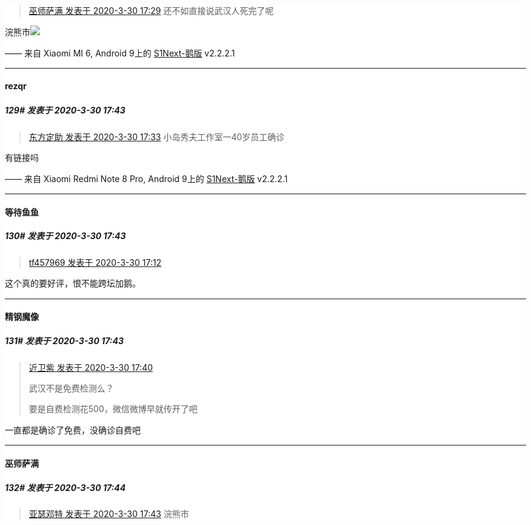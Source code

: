 
<blockquote><a href="httphttps://bbs.saraba1st.com/2b/forum.php?mod=redirect&amp;goto=findpost&amp;pid=46924886&amp;ptid=1921654" target="_blank">巫师萨满 发表于 2020-3-30 17:29</a>
还不如直接说武汉人死完了呢</blockquote>
浣熊市<img src="https://static.saraba1st.com/image/smiley/face2017/067.png" referrerpolicy="no-referrer">

—— 来自 Xiaomi MI 6, Android 9上的 [S1Next-鹅版](https://github.com/ykrank/S1-Next/releases) v2.2.2.1


-----

####  rezqr  
##### 129#       发表于 2020-3-30 17:43


<blockquote><a href="httphttps://bbs.saraba1st.com/2b/forum.php?mod=redirect&amp;goto=findpost&amp;pid=46924942&amp;ptid=1921654" target="_blank">东方定助 发表于 2020-3-30 17:33</a>
小岛秀夫工作室一40岁员工确诊</blockquote>
有链接吗

—— 来自 Xiaomi Redmi Note 8 Pro, Android 9上的 [S1Next-鹅版](https://github.com/ykrank/S1-Next/releases) v2.2.2.1


-----

####  等待鱼鱼  
##### 130#       发表于 2020-3-30 17:43


<blockquote><a href="httphttps://bbs.saraba1st.com/2b/forum.php?mod=redirect&amp;goto=findpost&amp;pid=46924699&amp;ptid=1921654" target="_blank">tf457969 发表于 2020-3-30 17:12</a></blockquote>
这个真的要好评，恨不能跨坛加鹅。


-----

####  精钢魔像  
##### 131#       发表于 2020-3-30 17:43


<blockquote><a href="httphttps://bbs.saraba1st.com/2b/forum.php?mod=redirect&amp;goto=findpost&amp;pid=46925032&amp;ptid=1921654" target="_blank">近卫紫 发表于 2020-3-30 17:40</a>

武汉不是免费检测么？


要是自费检测花500，微信微博早就传开了吧</blockquote>
一直都是确诊了免费，没确诊自费吧


-----

####  巫师萨满  
##### 132#       发表于 2020-3-30 17:44


<blockquote><a href="httphttps://bbs.saraba1st.com/2b/forum.php?mod=redirect&amp;goto=findpost&amp;pid=46925058&amp;ptid=1921654" target="_blank">亚瑟邓特 发表于 2020-3-30 17:43</a>
浣熊市
